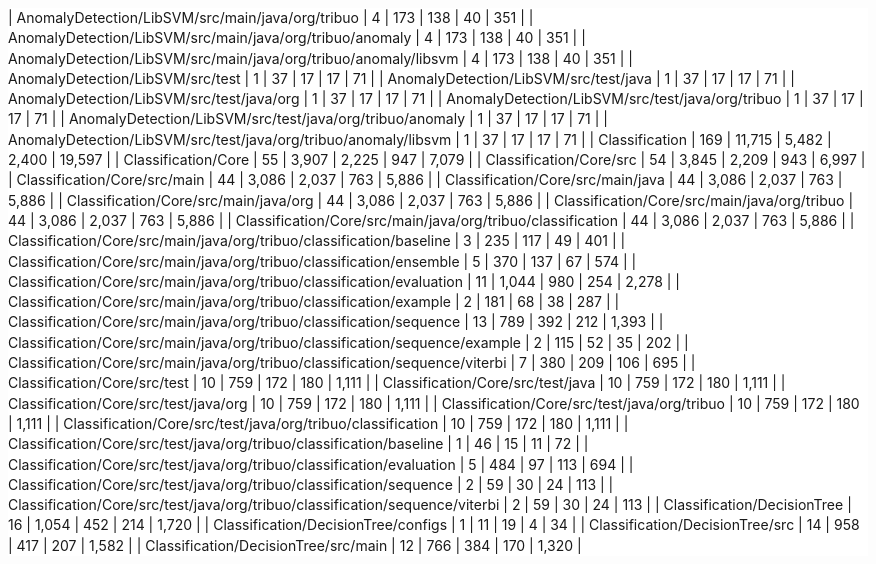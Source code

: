 | AnomalyDetection/LibSVM/src/main/java/org/tribuo | 4 | 173 | 138 | 40 | 351 |
| AnomalyDetection/LibSVM/src/main/java/org/tribuo/anomaly | 4 | 173 | 138 | 40 | 351 |
| AnomalyDetection/LibSVM/src/main/java/org/tribuo/anomaly/libsvm | 4 | 173 | 138 | 40 | 351 |
| AnomalyDetection/LibSVM/src/test | 1 | 37 | 17 | 17 | 71 |
| AnomalyDetection/LibSVM/src/test/java | 1 | 37 | 17 | 17 | 71 |
| AnomalyDetection/LibSVM/src/test/java/org | 1 | 37 | 17 | 17 | 71 |
| AnomalyDetection/LibSVM/src/test/java/org/tribuo | 1 | 37 | 17 | 17 | 71 |
| AnomalyDetection/LibSVM/src/test/java/org/tribuo/anomaly | 1 | 37 | 17 | 17 | 71 |
| AnomalyDetection/LibSVM/src/test/java/org/tribuo/anomaly/libsvm | 1 | 37 | 17 | 17 | 71 |
| Classification | 169 | 11,715 | 5,482 | 2,400 | 19,597 |
| Classification/Core | 55 | 3,907 | 2,225 | 947 | 7,079 |
| Classification/Core/src | 54 | 3,845 | 2,209 | 943 | 6,997 |
| Classification/Core/src/main | 44 | 3,086 | 2,037 | 763 | 5,886 |
| Classification/Core/src/main/java | 44 | 3,086 | 2,037 | 763 | 5,886 |
| Classification/Core/src/main/java/org | 44 | 3,086 | 2,037 | 763 | 5,886 |
| Classification/Core/src/main/java/org/tribuo | 44 | 3,086 | 2,037 | 763 | 5,886 |
| Classification/Core/src/main/java/org/tribuo/classification | 44 | 3,086 | 2,037 | 763 | 5,886 |
| Classification/Core/src/main/java/org/tribuo/classification/baseline | 3 | 235 | 117 | 49 | 401 |
| Classification/Core/src/main/java/org/tribuo/classification/ensemble | 5 | 370 | 137 | 67 | 574 |
| Classification/Core/src/main/java/org/tribuo/classification/evaluation | 11 | 1,044 | 980 | 254 | 2,278 |
| Classification/Core/src/main/java/org/tribuo/classification/example | 2 | 181 | 68 | 38 | 287 |
| Classification/Core/src/main/java/org/tribuo/classification/sequence | 13 | 789 | 392 | 212 | 1,393 |
| Classification/Core/src/main/java/org/tribuo/classification/sequence/example | 2 | 115 | 52 | 35 | 202 |
| Classification/Core/src/main/java/org/tribuo/classification/sequence/viterbi | 7 | 380 | 209 | 106 | 695 |
| Classification/Core/src/test | 10 | 759 | 172 | 180 | 1,111 |
| Classification/Core/src/test/java | 10 | 759 | 172 | 180 | 1,111 |
| Classification/Core/src/test/java/org | 10 | 759 | 172 | 180 | 1,111 |
| Classification/Core/src/test/java/org/tribuo | 10 | 759 | 172 | 180 | 1,111 |
| Classification/Core/src/test/java/org/tribuo/classification | 10 | 759 | 172 | 180 | 1,111 |
| Classification/Core/src/test/java/org/tribuo/classification/baseline | 1 | 46 | 15 | 11 | 72 |
| Classification/Core/src/test/java/org/tribuo/classification/evaluation | 5 | 484 | 97 | 113 | 694 |
| Classification/Core/src/test/java/org/tribuo/classification/sequence | 2 | 59 | 30 | 24 | 113 |
| Classification/Core/src/test/java/org/tribuo/classification/sequence/viterbi | 2 | 59 | 30 | 24 | 113 |
| Classification/DecisionTree | 16 | 1,054 | 452 | 214 | 1,720 |
| Classification/DecisionTree/configs | 1 | 11 | 19 | 4 | 34 |
| Classification/DecisionTree/src | 14 | 958 | 417 | 207 | 1,582 |
| Classification/DecisionTree/src/main | 12 | 766 | 384 | 170 | 1,320 |